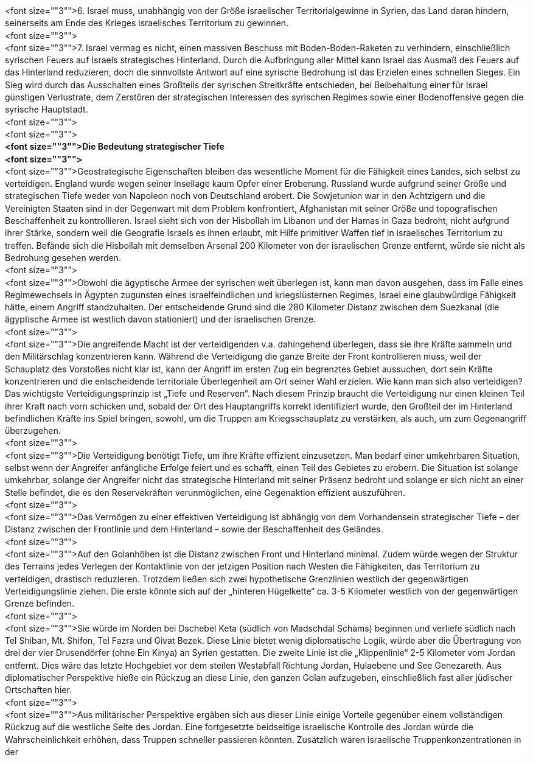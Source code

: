 </font></div><div><font size=""3"">6. Israel muss, unabhängig von der Größe israelischer Territorialgewinne in Syrien, das Land daran hindern, seinerseits am Ende des Krieges israelisches Territorium zu gewinnen.</font></div><div><font size=""3""> </font></div><div><font size=""3"">7. Israel vermag es nicht, einen massiven Beschuss mit Boden-Boden-Raketen zu verhindern, einschließlich syrischen Feuers auf Israels strategisches Hinterland. Durch die Aufbringung aller Mittel kann Israel das Ausmaß des Feuers auf das Hinterland reduzieren, doch die sinnvollste Antwort auf eine syrische Bedrohung ist das Erzielen eines schnellen Sieges. Ein Sieg wird durch das Ausschalten eines Großteils der syrischen Streitkräfte entschieden, bei Beibehaltung einer für Israel günstigen Verlustrate, dem Zerstören der strategischen Interessen des syrischen Regimes sowie einer Bodenoffensive gegen die syrische Hauptstadt.</font></div><div><font size=""3""> </font></div><div><font size=""3""> </font></div><div>**<font size=""3"">Die Bedeutung strategischer Tiefe</font>**</div><div>**<font size=""3""> </font>**</div><div><font size=""3"">Geostrategische Eigenschaften bleiben das wesentliche Moment für die Fähigkeit eines Landes, sich selbst zu verteidigen. England wurde wegen seiner Insellage kaum Opfer einer Eroberung. Russland wurde aufgrund seiner Größe und strategischen Tiefe weder von Napoleon noch von Deutschland erobert. Die Sowjetunion war in den Achtzigern und die Vereinigten Staaten sind in der Gegenwart mit dem Problem konfrontiert, Afghanistan mit seiner Größe und topografischen Beschaffenheit zu kontrollieren. Israel sieht sich von der Hisbollah im Libanon und der Hamas in Gaza bedroht, nicht aufgrund ihrer Stärke, sondern weil die Geografie Israels es ihnen erlaubt, mit Hilfe primitiver Waffen tief in israelisches Territorium zu treffen. Befände sich die Hisbollah mit demselben Arsenal 200 Kilometer von der israelischen Grenze entfernt, würde sie nicht als Bedrohung gesehen werden.</font></div><div><font size=""3""> </font></div><div><font size=""3"">Obwohl die ägyptische Armee der syrischen weit überlegen ist, kann man davon ausgehen, dass im Falle eines Regimewechsels in Ägypten zugunsten eines israelfeindlichen und kriegslüsternen Regimes, Israel eine glaubwürdige Fähigkeit hätte, einem Angriff standzuhalten. Der entscheidende Grund sind die 280 Kilometer Distanz zwischen dem Suezkanal (die ägyptische Armee ist westlich davon stationiert) und der israelischen Grenze.</font></div><div><font size=""3""> </font></div><div><font size=""3"">Die angreifende Macht ist der verteidigenden v.a. dahingehend überlegen, dass sie ihre Kräfte sammeln und den Militärschlag konzentrieren kann. Während die Verteidigung die ganze Breite der Front kontrollieren muss, weil der Schauplatz des Vorstoßes nicht klar ist, kann der Angriff im ersten Zug ein begrenztes Gebiet aussuchen, dort sein Kräfte konzentrieren und die entscheidende territoriale Überlegenheit am Ort seiner Wahl erzielen. Wie kann man sich also verteidigen? Das wichtigste Verteidigungsprinzip ist „Tiefe und Reserven“. Nach diesem Prinzip braucht die Verteidigung nur einen kleinen Teil ihrer Kraft nach vorn schicken und, sobald der Ort des Hauptangriffs korrekt identifiziert wurde, den Großteil der im Hinterland befindlichen Kräfte ins Spiel bringen, sowohl, um die Truppen am Kriegsschauplatz zu verstärken, als auch, um zum Gegenangriff überzugehen.</font></div><div><font size=""3""> </font></div><div><font size=""3"">Die Verteidigung benötigt Tiefe, um ihre Kräfte effizient einzusetzen. Man bedarf einer umkehrbaren Situation, selbst wenn der Angreifer anfängliche Erfolge feiert und es schafft, einen Teil des Gebietes zu erobern. Die Situation ist solange umkehrbar, solange der Angreifer nicht das strategische Hinterland mit seiner Präsenz bedroht und solange er sich nicht an einer Stelle befindet, die es den Reservekräften verunmöglichen, eine Gegenaktion effizient auszuführen.</font></div><div><font size=""3""> </font></div><div><font size=""3"">Das Vermögen zu einer effektiven Verteidigung ist abhängig von dem Vorhandensein strategischer Tiefe – der Distanz zwischen der Frontlinie und dem Hinterland – sowie der Beschaffenheit des Geländes.</font></div><div><font size=""3""> </font></div><div><font size=""3"">Auf den Golanhöhen ist die Distanz zwischen Front und Hinterland minimal. Zudem würde wegen der Struktur des Terrains jedes Verlegen der Kontaktlinie von der jetzigen Position nach Westen die Fähigkeiten, das Territorium zu verteidigen, drastisch reduzieren. Trotzdem ließen sich zwei hypothetische Grenzlinien westlich der gegenwärtigen Verteidigungslinie ziehen. Die erste könnte sich auf der „hinteren Hügelkette“ ca. 3-5 Kilometer westlich von der gegenwärtigen Grenze befinden.</font></div><div><font size=""3""> </font></div><div><font size=""3"">Sie würde im Norden bei Dschebel Keta (südlich von Madschdal Schams) beginnen und verliefe südlich nach Tel Shiban, Mt. Shifon, Tel Fazra und Givat Bezek. Diese Linie bietet wenig diplomatische Logik, würde aber die Übertragung von drei der vier Drusendörfer (ohne Ein Kinya) an Syrien gestatten. Die zweite Linie ist die „Klippenlinie“ 2-5 Kilometer vom Jordan entfernt. Dies wäre das letzte Hochgebiet vor dem steilen Westabfall Richtung Jordan, Hulaebene und See Genezareth. Aus diplomatischer Perspektive hieße ein Rückzug an diese Linie, den ganzen Golan aufzugeben, einschließlich fast aller jüdischer Ortschaften hier.</font></div><div><font size=""3""> </font></div><div><font size=""3"">Aus militärischer Perspektive ergäben sich aus dieser Linie einige Vorteile gegenüber einem vollständigen Rückzug auf die westliche Seite des Jordan. Eine fortgesetzte beidseitige israelische Kontrolle des Jordan würde die Wahrscheinlichkeit erhöhen, dass Truppen schneller passieren könnten. Zusätzlich wären israelische Truppenkonzentrationen in der